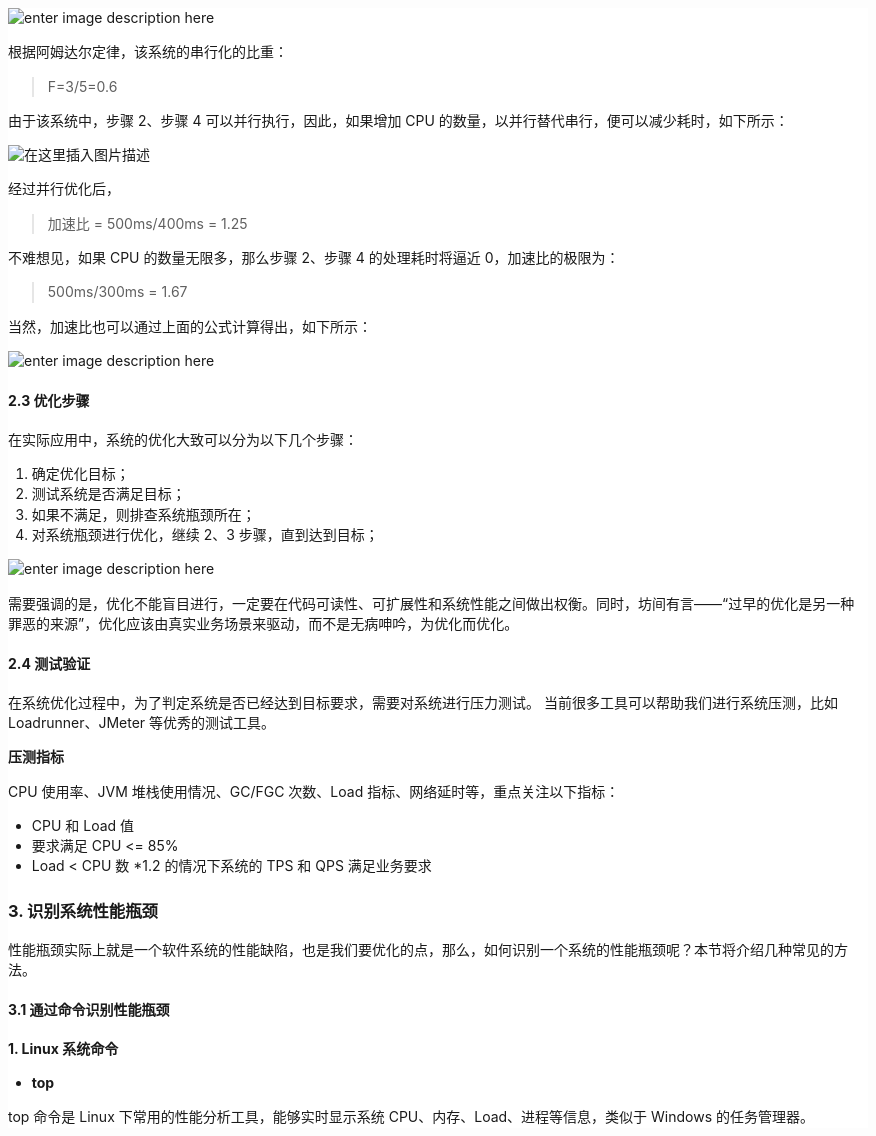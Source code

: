 ![enter image description here](https://images.gitbook.cn/39637c10-05c8-11e9-a836-fd812b4d8008)

根据阿姆达尔定律，该系统的串行化的比重：

> F=3/5=0.6

由于该系统中，步骤 2、步骤 4 可以并行执行，因此，如果增加 CPU 的数量，以并行替代串行，便可以减少耗时，如下所示：

![在这里插入图片描述](https://images.gitbook.cn/6acbd8e0-52f9-11ea-b2e1-7d26d62747f1)

经过并行优化后，

> 加速比 = 500ms/400ms = 1.25

不难想见，如果 CPU 的数量无限多，那么步骤 2、步骤 4 的处理耗时将逼近 0，加速比的极限为：

> 500ms/300ms = 1.67

当然，加速比也可以通过上面的公式计算得出，如下所示：

![enter image description here](https://images.gitbook.cn/f6183280-05f8-11e9-a836-fd812b4d8008)

#### **2.3 优化步骤**

在实际应用中，系统的优化大致可以分为以下几个步骤：

1. 确定优化目标；
2. 测试系统是否满足目标；
3. 如果不满足，则排查系统瓶颈所在；
4. 对系统瓶颈进行优化，继续 2、3 步骤，直到达到目标；

![enter image description here](https://images.gitbook.cn/3fab13d0-05fa-11e9-a836-fd812b4d8008)

需要强调的是，优化不能盲目进行，一定要在代码可读性、可扩展性和系统性能之间做出权衡。同时，坊间有言——“过早的优化是另一种罪恶的来源”，优化应该由真实业务场景来驱动，而不是无病呻吟，为优化而优化。

#### **2.4 测试验证**

在系统优化过程中，为了判定系统是否已经达到目标要求，需要对系统进行压力测试。 当前很多工具可以帮助我们进行系统压测，比如 Loadrunner、JMeter 等优秀的测试工具。

**压测指标**

CPU 使用率、JVM 堆栈使用情况、GC/FGC 次数、Load 指标、网络延时等，重点关注以下指标：

- CPU 和 Load 值
- 要求满足 CPU <= 85%
- Load < CPU 数 *1.2 的情况下系统的 TPS 和 QPS 满足业务要求

### 3. 识别系统性能瓶颈

性能瓶颈实际上就是一个软件系统的性能缺陷，也是我们要优化的点，那么，如何识别一个系统的性能瓶颈呢？本节将介绍几种常见的方法。

#### **3.1 通过命令识别性能瓶颈**

**1. Linux 系统命令**

- **top**

top 命令是 Linux 下常用的性能分析工具，能够实时显示系统 CPU、内存、Load、进程等信息，类似于 Windows 的任务管理器。
